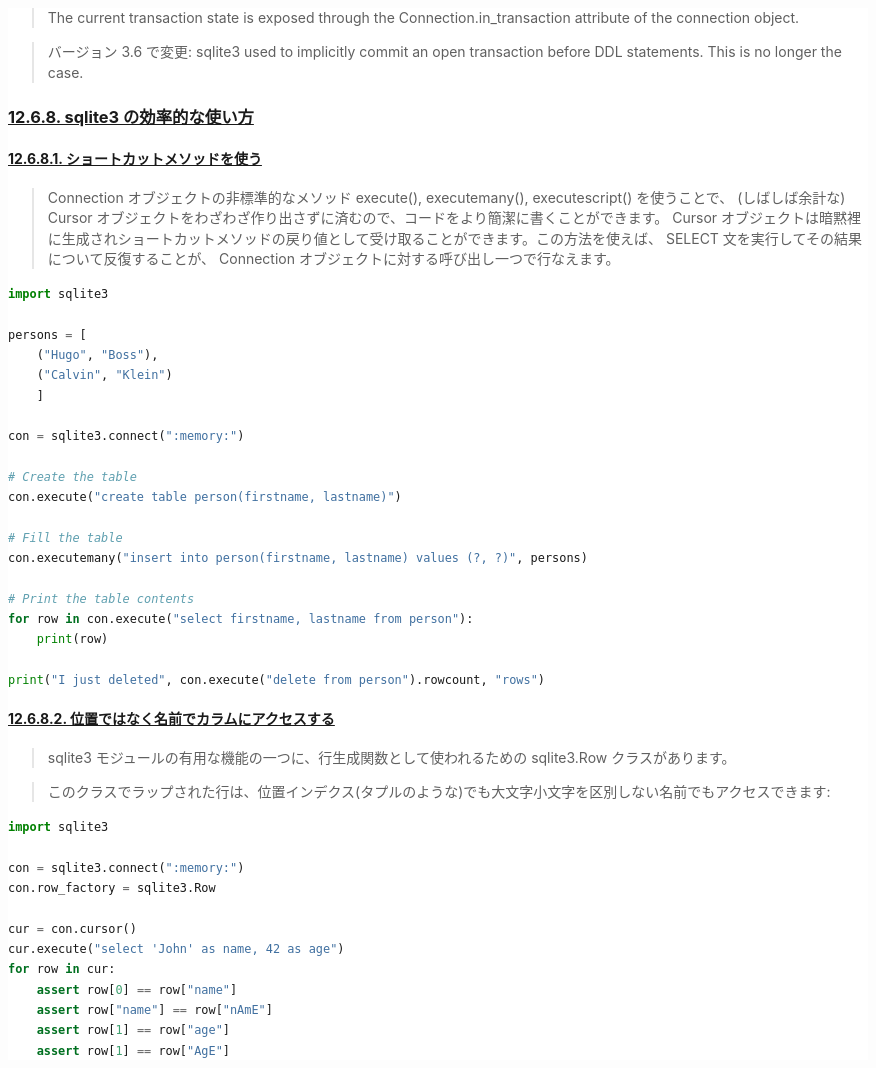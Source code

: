 > The current transaction state is exposed through the Connection.in_transaction attribute of the connection object.

> バージョン 3.6 で変更: sqlite3 used to implicitly commit an open transaction before DDL statements. This is no longer the case.

### [12.6.8. sqlite3 の効率的な使い方](https://docs.python.jp/3/library/sqlite3.html#using-sqlite3-efficiently)

#### [12.6.8.1. ショートカットメソッドを使う](https://docs.python.jp/3/library/sqlite3.html#using-shortcut-methods)

> Connection オブジェクトの非標準的なメソッド execute(), executemany(), executescript() を使うことで、 (しばしば余計な) Cursor オブジェクトをわざわざ作り出さずに済むので、コードをより簡潔に書くことができます。 Cursor オブジェクトは暗黙裡に生成されショートカットメソッドの戻り値として受け取ることができます。この方法を使えば、 SELECT 文を実行してその結果について反復することが、 Connection オブジェクトに対する呼び出し一つで行なえます。

```python
import sqlite3

persons = [
    ("Hugo", "Boss"),
    ("Calvin", "Klein")
    ]

con = sqlite3.connect(":memory:")

# Create the table
con.execute("create table person(firstname, lastname)")

# Fill the table
con.executemany("insert into person(firstname, lastname) values (?, ?)", persons)

# Print the table contents
for row in con.execute("select firstname, lastname from person"):
    print(row)

print("I just deleted", con.execute("delete from person").rowcount, "rows")
```

#### [12.6.8.2. 位置ではなく名前でカラムにアクセスする](https://docs.python.jp/3/library/sqlite3.html#accessing-columns-by-name-instead-of-by-index)

> sqlite3 モジュールの有用な機能の一つに、行生成関数として使われるための sqlite3.Row クラスがあります。

> このクラスでラップされた行は、位置インデクス(タプルのような)でも大文字小文字を区別しない名前でもアクセスできます:

```python
import sqlite3

con = sqlite3.connect(":memory:")
con.row_factory = sqlite3.Row

cur = con.cursor()
cur.execute("select 'John' as name, 42 as age")
for row in cur:
    assert row[0] == row["name"]
    assert row["name"] == row["nAmE"]
    assert row[1] == row["age"]
    assert row[1] == row["AgE"]
```
